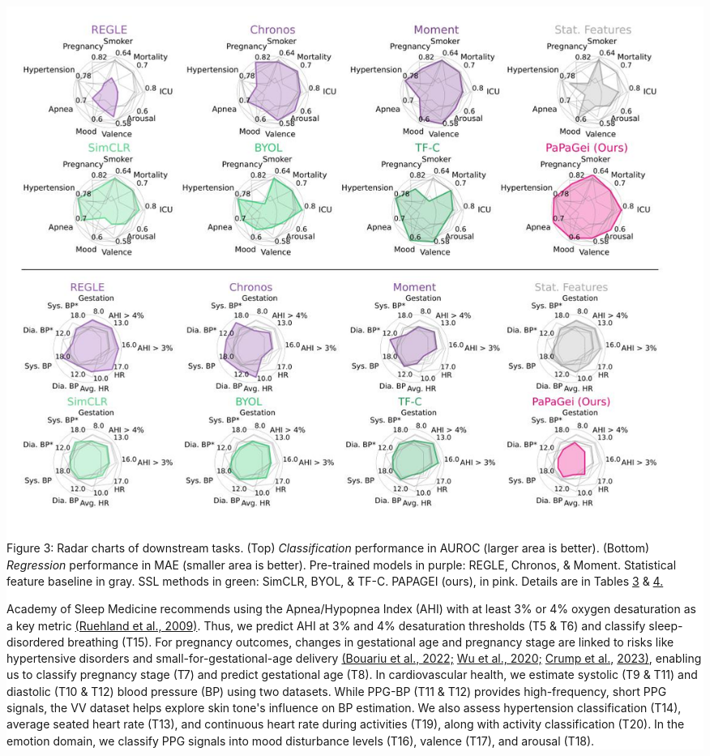 <span id="page-5-0"></span>![](_page_5_Figure_1.jpeg)

Figure 3: Radar charts of downstream tasks. (Top) *Classification* performance in AUROC (larger area is better). (Bottom) *Regression* performance in MAE (smaller area is better). Pre-trained models in purple: REGLE, Chronos, & Moment. Statistical feature baseline in gray. SSL methods in green: SimCLR, BYOL, & TF-C. PAPAGEI (ours), in pink. Details are in Tables [3](#page-6-0) & [4.](#page-7-1)

Academy of Sleep Medicine recommends using the Apnea/Hypopnea Index (AHI) with at least 3% or 4% oxygen desaturation as a key metric [\(Ruehland et al., 2009\)](#page-13-9). Thus, we predict AHI at 3% and 4% desaturation thresholds (T5 & T6) and classify sleep-disordered breathing (T15). For pregnancy outcomes, changes in gestational age and pregnancy stage are linked to risks like hypertensive disorders and small-for-gestational-age delivery [\(Bouariu et al., 2022;](#page-10-6) [Wu et al., 2020;](#page-14-15) [Crump et al.,](#page-11-10) [2023\)](#page-11-10), enabling us to classify pregnancy stage (T7) and predict gestational age (T8). In cardiovascular health, we estimate systolic (T9 & T11) and diastolic (T10 & T12) blood pressure (BP) using two datasets. While PPG-BP (T11 & T12) provides high-frequency, short PPG signals, the VV dataset helps explore skin tone's influence on BP estimation. We also assess hypertension classification (T14), average seated heart rate (T13), and continuous heart rate during activities (T19), along with activity classification (T20). In the emotion domain, we classify PPG signals into mood disturbance levels (T16), valence (T17), and arousal (T18).

